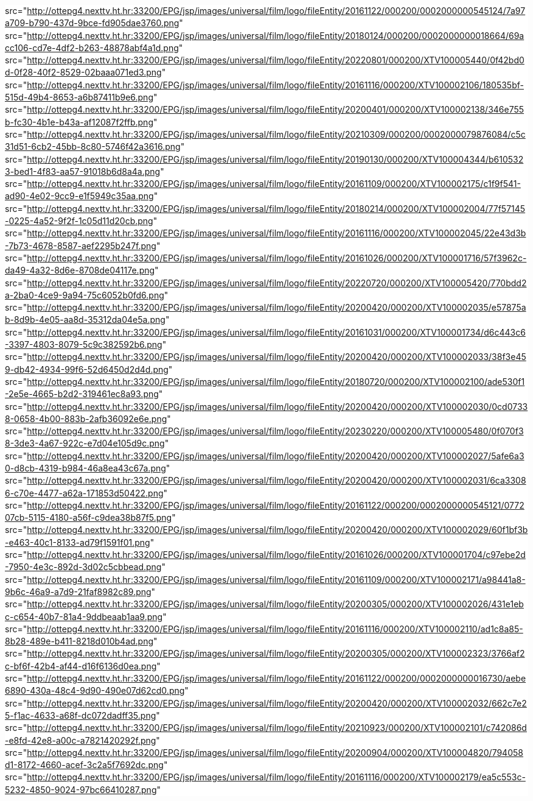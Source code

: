 src="http://ottepg4.nexttv.ht.hr:33200/EPG/jsp/images/universal/film/logo/fileEntity/20161122/000200/0002000000545124/7a97a709-b790-437d-9bce-fd905dae3760.png"
src="http://ottepg4.nexttv.ht.hr:33200/EPG/jsp/images/universal/film/logo/fileEntity/20180124/000200/0002000000018664/69acc106-cd7e-4df2-b263-48878abf4a1d.png"
src="http://ottepg4.nexttv.ht.hr:33200/EPG/jsp/images/universal/film/logo/fileEntity/20220801/000200/XTV100005440/0f42bd0d-0f28-40f2-8529-02baaa071ed3.png"
src="http://ottepg4.nexttv.ht.hr:33200/EPG/jsp/images/universal/film/logo/fileEntity/20161116/000200/XTV100002106/180535bf-515d-49b4-8653-a6b87411b9e6.png"
src="http://ottepg4.nexttv.ht.hr:33200/EPG/jsp/images/universal/film/logo/fileEntity/20200401/000200/XTV100002138/346e755b-fc30-4b1e-b43a-af12087f2ffb.png"
src="http://ottepg4.nexttv.ht.hr:33200/EPG/jsp/images/universal/film/logo/fileEntity/20210309/000200/0002000079876084/c5c31d51-6cb2-45bb-8c80-5746f42a3616.png"
src="http://ottepg4.nexttv.ht.hr:33200/EPG/jsp/images/universal/film/logo/fileEntity/20190130/000200/XTV100004344/b6105323-bed1-4f83-aa57-91018b6d8a4a.png"
src="http://ottepg4.nexttv.ht.hr:33200/EPG/jsp/images/universal/film/logo/fileEntity/20161109/000200/XTV100002175/c1f9f541-ad90-4e02-9cc9-e1f5949c35aa.png"
src="http://ottepg4.nexttv.ht.hr:33200/EPG/jsp/images/universal/film/logo/fileEntity/20180214/000200/XTV100002004/77f57145-0225-4a52-9f2f-1c05d11d20cb.png"
src="http://ottepg4.nexttv.ht.hr:33200/EPG/jsp/images/universal/film/logo/fileEntity/20161116/000200/XTV100002045/22e43d3b-7b73-4678-8587-aef2295b247f.png"
src="http://ottepg4.nexttv.ht.hr:33200/EPG/jsp/images/universal/film/logo/fileEntity/20161026/000200/XTV100001716/57f3962c-da49-4a32-8d6e-8708de04117e.png"
src="http://ottepg4.nexttv.ht.hr:33200/EPG/jsp/images/universal/film/logo/fileEntity/20220720/000200/XTV100005420/770bdd2a-2ba0-4ce9-9a94-75c6052b0fd6.png"
src="http://ottepg4.nexttv.ht.hr:33200/EPG/jsp/images/universal/film/logo/fileEntity/20200420/000200/XTV100002035/e57875ab-8d9b-4e05-aa8d-35312da04e5a.png"
src="http://ottepg4.nexttv.ht.hr:33200/EPG/jsp/images/universal/film/logo/fileEntity/20161031/000200/XTV100001734/d6c443c6-3397-4803-8079-5c9c382592b6.png"
src="http://ottepg4.nexttv.ht.hr:33200/EPG/jsp/images/universal/film/logo/fileEntity/20200420/000200/XTV100002033/38f3e459-db42-4934-99f6-52d6450d2d4d.png"
src="http://ottepg4.nexttv.ht.hr:33200/EPG/jsp/images/universal/film/logo/fileEntity/20180720/000200/XTV100002100/ade530f1-2e5e-4665-b2d2-319461ec8a93.png"
src="http://ottepg4.nexttv.ht.hr:33200/EPG/jsp/images/universal/film/logo/fileEntity/20200420/000200/XTV100002030/0cd07338-0658-4b00-883b-2afb36092e6e.png"
src="http://ottepg4.nexttv.ht.hr:33200/EPG/jsp/images/universal/film/logo/fileEntity/20230220/000200/XTV100005480/0f070f38-3de3-4a67-922c-e7d04e105d9c.png"
src="http://ottepg4.nexttv.ht.hr:33200/EPG/jsp/images/universal/film/logo/fileEntity/20200420/000200/XTV100002027/5afe6a30-d8cb-4319-b984-46a8ea43c67a.png"
src="http://ottepg4.nexttv.ht.hr:33200/EPG/jsp/images/universal/film/logo/fileEntity/20200420/000200/XTV100002031/6ca33086-c70e-4477-a62a-171853d50422.png"
src="http://ottepg4.nexttv.ht.hr:33200/EPG/jsp/images/universal/film/logo/fileEntity/20161122/000200/0002000000545121/077207cb-5115-4180-a56f-c9dea38b87f5.png"
src="http://ottepg4.nexttv.ht.hr:33200/EPG/jsp/images/universal/film/logo/fileEntity/20200420/000200/XTV100002029/60f1bf3b-e463-40c1-8133-ad79f1591f01.png"
src="http://ottepg4.nexttv.ht.hr:33200/EPG/jsp/images/universal/film/logo/fileEntity/20161026/000200/XTV100001704/c97ebe2d-7950-4e3c-892d-3d02c5cbbead.png"
src="http://ottepg4.nexttv.ht.hr:33200/EPG/jsp/images/universal/film/logo/fileEntity/20161109/000200/XTV100002171/a98441a8-9b6c-46a9-a7d9-21faf8982c89.png"
src="http://ottepg4.nexttv.ht.hr:33200/EPG/jsp/images/universal/film/logo/fileEntity/20200305/000200/XTV100002026/431e1ebc-c654-40b7-81a4-9ddbeaab1aa9.png"
src="http://ottepg4.nexttv.ht.hr:33200/EPG/jsp/images/universal/film/logo/fileEntity/20161116/000200/XTV100002110/ad1c8a85-8b28-489e-b411-8218d010b4ad.png"
src="http://ottepg4.nexttv.ht.hr:33200/EPG/jsp/images/universal/film/logo/fileEntity/20200305/000200/XTV100002323/3766af2c-bf6f-42b4-af44-d16f6136d0ea.png"
src="http://ottepg4.nexttv.ht.hr:33200/EPG/jsp/images/universal/film/logo/fileEntity/20161122/000200/0002000000016730/aebe6890-430a-48c4-9d90-490e07d62cd0.png"
src="http://ottepg4.nexttv.ht.hr:33200/EPG/jsp/images/universal/film/logo/fileEntity/20200420/000200/XTV100002032/662c7e25-f1ac-4633-a68f-dc072dadff35.png"
src="http://ottepg4.nexttv.ht.hr:33200/EPG/jsp/images/universal/film/logo/fileEntity/20210923/000200/XTV100002101/c742086d-e8fd-42e8-a00c-a7821420292f.png"
src="http://ottepg4.nexttv.ht.hr:33200/EPG/jsp/images/universal/film/logo/fileEntity/20200904/000200/XTV100004820/794058d1-8172-4660-acef-3c2a5f7692dc.png"
src="http://ottepg4.nexttv.ht.hr:33200/EPG/jsp/images/universal/film/logo/fileEntity/20161116/000200/XTV100002179/ea5c553c-5232-4850-9024-97bc66410287.png"